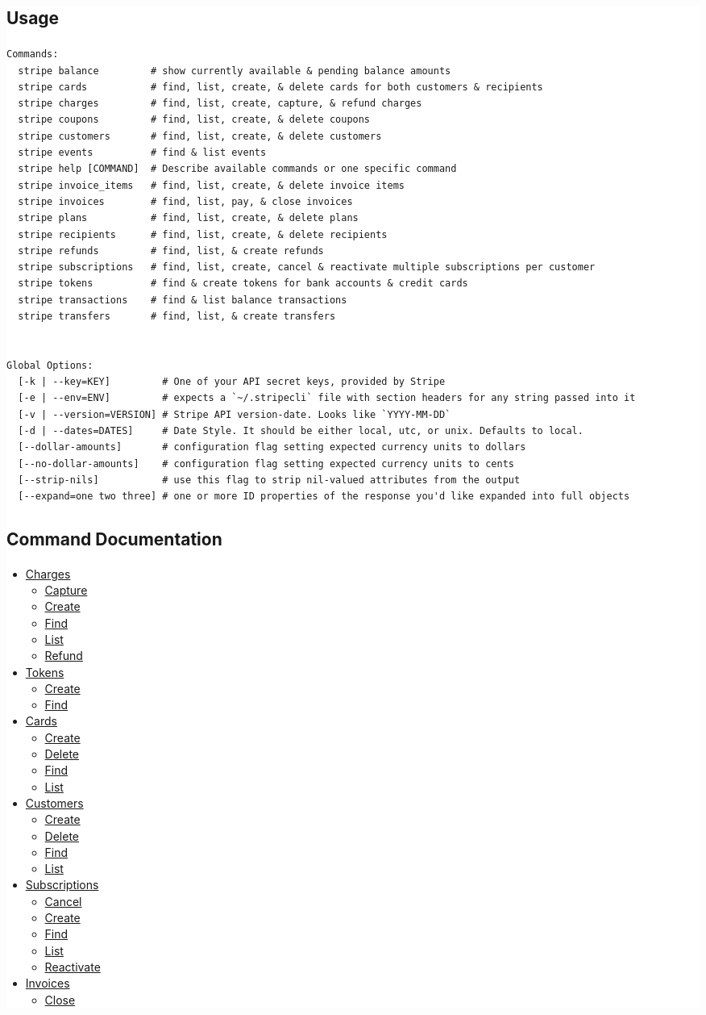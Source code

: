 ## Usage


    Commands:
      stripe balance         # show currently available & pending balance amounts
      stripe cards           # find, list, create, & delete cards for both customers & recipients
      stripe charges         # find, list, create, capture, & refund charges
      stripe coupons         # find, list, create, & delete coupons
      stripe customers       # find, list, create, & delete customers
      stripe events          # find & list events
      stripe help [COMMAND]  # Describe available commands or one specific command
      stripe invoice_items   # find, list, create, & delete invoice items
      stripe invoices        # find, list, pay, & close invoices
      stripe plans           # find, list, create, & delete plans
      stripe recipients      # find, list, create, & delete recipients
      stripe refunds         # find, list, & create refunds
      stripe subscriptions   # find, list, create, cancel & reactivate multiple subscriptions per customer
      stripe tokens          # find & create tokens for bank accounts & credit cards
      stripe transactions    # find & list balance transactions
      stripe transfers       # find, list, & create transfers


    Global Options:
      [-k | --key=KEY]         # One of your API secret keys, provided by Stripe
      [-e | --env=ENV]         # expects a `~/.stripecli` file with section headers for any string passed into it
      [-v | --version=VERSION] # Stripe API version-date. Looks like `YYYY-MM-DD`
      [-d | --dates=DATES]     # Date Style. It should be either local, utc, or unix. Defaults to local.
      [--dollar-amounts]       # configuration flag setting expected currency units to dollars
      [--no-dollar-amounts]    # configuration flag setting expected currency units to cents
      [--strip-nils]           # use this flag to strip nil-valued attributes from the output
      [--expand=one two three] # one or more ID properties of the response you'd like expanded into full objects

## Command Documentation

- [Charges](#charges)
    - [Capture](#charge-capture)
    - [Create](#charge-create)
    - [Find](#charge-find)
    - [List](#charges-list)
    - [Refund](#charge-refund)
- [Tokens](#tokens)
    - [Create](#token-create)
    - [Find](#token-find)
- [Cards](#cards)
    - [Create](#card-create)
    - [Delete](#card-delete)
    - [Find](#card-find)
    - [List](#cards-list)
- [Customers](#customers)
    - [Create](#customer-create)
    - [Delete](#customer-delete)
    - [Find](#customer-find)
    - [List](#customers-list)
- [Subscriptions](#subscriptions)
    - [Cancel](#subscription-cancel)
    - [Create](#subscription-create)
    - [Find](#subscription-find)
    - [List](#subscriptions-list)
    - [Reactivate](#subscription-reactivate)
- [Invoices](#invoices)
    - [Close](#invoice-close)